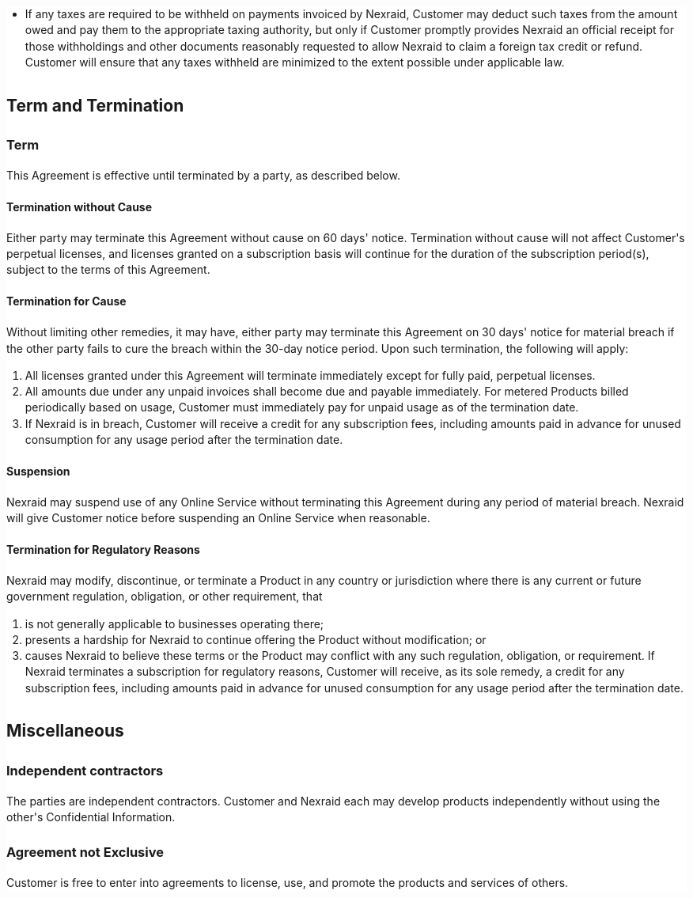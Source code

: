 * If any taxes are required to be withheld on payments invoiced by Nexraid, Customer may deduct such taxes from the amount owed and pay them to the appropriate taxing authority, but only if Customer promptly provides Nexraid an official receipt for those withholdings and other documents reasonably requested to allow Nexraid to claim a foreign tax credit or refund. Customer will ensure that any taxes withheld are minimized to the extent possible under applicable law.

## Term and Termination
### Term
This Agreement is effective until terminated by a party, as described below.

#### Termination without Cause
Either party may terminate this Agreement without cause on 60 days' notice. Termination without cause will not affect Customer's perpetual licenses, and licenses granted on a subscription basis will continue for the duration of the subscription period(s), subject to the terms of this Agreement.

#### Termination for Cause
Without limiting other remedies, it may have, either party may terminate this Agreement on 30 days' notice for material breach if the other party fails to cure the breach within the 30-day notice period. Upon such termination, the following will apply:
1. All licenses granted under this Agreement will terminate immediately except for fully paid, perpetual licenses.
2. All amounts due under any unpaid invoices shall become due and payable immediately. For metered Products billed periodically based on usage, Customer must immediately pay for unpaid usage as of the termination date.
3. If Nexraid is in breach, Customer will receive a credit for any subscription fees, including amounts paid in advance for unused consumption for any usage period after the termination date.

#### Suspension
Nexraid may suspend use of any Online Service without terminating this Agreement during any period of material breach. Nexraid will give Customer notice before suspending an Online Service when reasonable.

#### Termination for Regulatory Reasons
Nexraid may modify, discontinue, or terminate a Product in any country or jurisdiction where there is any current or future government regulation, obligation, or other requirement, that
1. is not generally applicable to businesses operating there;
2. presents a hardship for Nexraid to continue offering the Product without modification; or
3. causes Nexraid to believe these terms or the Product may conflict with any such regulation, obligation, or requirement. If Nexraid terminates a subscription for regulatory reasons, Customer will receive, as its sole remedy, a credit for any subscription fees, including amounts paid in advance for unused consumption for any usage period after the termination date.

## Miscellaneous
### Independent contractors
The parties are independent contractors. Customer and Nexraid each may develop products independently without using the other's Confidential Information.

### Agreement not Exclusive
Customer is free to enter into agreements to license, use, and promote the products and services of others.
